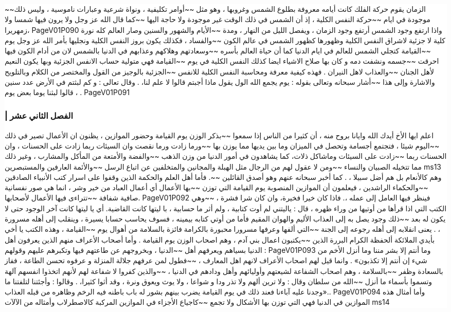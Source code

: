 ~~الزمان يقوم حركة الفلك كانت أيامه معروفة بطلوع الشمس وغروبها ، وهو مثل
~~أوامر تكليفية ، ونواة شرعية وعبارات ناموسية ، وليس ذلك موجودة في ايام
~~حركة النفس الكلية ، إذ أن الشمس في ذلك الوقت غير موجودة ولا حاجة اليها
~~كما قال الله عز وجل ولا يرون فيها شمسا ولا زمهریرا،
PageV01P090
واذا ارتفع وجود الشمس أرتفع وجود الزمان ، ويفصل الليل من النهار ، ومدة
~~الأيام والشهور والسنين وصار العالم كله نورة
كلية لا جزئية لاشراق النفس الكلية وظهورها كظهور الشمس في عالم الكون
~~والفساد ، فكذلك يكون بروز النفس الكلية ونجليها بأمر الله عز وجل يوم
~~القيامة كتجلي الشمس للعالم في ایام الدنيا كما أن حياة العالم بأسره
~~وسعادتهم وهلاكهم وعذابهم في الدنيا بالشمس لان من أدام الكون فيها احرقت
~~جسمه ونشفت دمه و كان بها صلاح الاشياء ايضا كذلك النفس الكلية في يوم
~~القيامة فهي متولية حساب الانفس الجزئية وبها يكون النعيم لأهل الجنان
~~والعذاب لاهل النيران . فهذه كيفية معرفة ومحاسبة النفس الكلية للانفس
~~الجزئية بالوجيز من القول والمختصر من الكلام وبالتلويح والاشارة وإلى هذا
~~أشار سبحانه وتعالى بقوله :
يوم يجمع الله الول يقول ماذا أجبتم قالوا لا علم
لنا، . وقال تعالى :
و كم لبثتم في الأرض عدد سنين قالوا لبثنا يوما
بعض يوم ، .
PageV01P091
### | الفصل الثاني عشر
اعلم ايها الأخ أيدك الله وايانا بروح منه ، أن كثيرا من الناس إذا سمعوا
~~بذكر الوزن يوم القيامة وحضور الموازين ، يظنون ان الأعمال تصير في ذلك
~~اليوم شيئا ، فتجتمع أجسامة وتحصل في الميزان وما بين يديها مما يوزن بها
~~ورما زادت ورما نقصت وان السيئات ربما زادت على الحسنات ، وان الحسنات ربما
~~زادت على السيئات وماشاكل ذلات، كما يشاهدون في أمور الدنيا من وزن الذهب
~~والفضة والأمتعة من المأكل والمشارب ، وغير ذلك مما تتخيله الصبيان والنساء
~~ومن لا عقول لهم من الرجال مثل الهبلة والمجانين والمتخلفين عن اتباع الرسل
~~والأئمة العارفين والمستبصرين ms13
وهم كالأنعام بل هم أضل سبيلا ، . كما أخبر سبحانه عنهم وهو أصدق القائلين
~~. فأما أهل العلم والحكمة الذين وقفوا على اسرار كتب الأنبياء الصادقین
~~والحكماء الراشدين ، فيعلمون أن الموازين المنصوبة يوم القيامة التي توزن
~~بها الأعمال أي أعمال العباد من خير وشر ، انما هي صور نفسانية صافية شفافة
~~تتراءى فيها الأعمال لأصحابها.
PageV01P092
فينظر فيها العامل إلى عمله ،. فاذا كان خيرا فخيرة، وان كان شرا فشرة ،
~~وهي الكتب التي اذا قرأها من أوتيها من وراء ظهره ، قال :
ياليتني لم أوت كتابية ، ولم أثر ما حسابية ،
با ليتها كانت القاضية. أي يا ليتها كانت آخر الوجود حتى لا يكون له بعد
~~ذلك وجود يصل به إلى العذاب الأليم والهوان المقيم
فأما من أوتي كتابه بيمينه ، فسوف يحاسب حسابا
يسيرة ، وينقلب إلى أهله مسرورة ، . یعنی انقلابه إلى أهله رجوعه إلى الجنة
~~التي ألفها وعرفها مسرورا محبورة بالكرامة فائزة بالسلامة من أهوال يوم
~~القيامة ، وهذه الكتب يا أخي بأيدي الملائكة ألحفظة الكرام البررة الذين
~~يكتبون اعمال بني آدم ، وهم اصحاب الوزن يوم القيامة .
وأما أصحاب الأعراف منهم الذين يعرفون أهل الدنيا بسياهم ويعرفهم أهل
~~الدنيا ، وبخروجهم عن طاعتهم فيها وتكبرهم عليهم وقولهم :
PageV01P093
وما أنتم إلا بشر مننا وما أنزل الأخم من شيء
إن أنتم إلا تكذبون» . وانما قيل لهم اصحاب الأعراف لانهم اهل المعارف ،
~~فطول لمن عرفهم جلالة المنزلة و عرفوه تحسن الطاعة ، ففاز بالسعادة وظفر
~~بالسلامة ، وهم اصحاب الشفاعة لشيعتهم وأوليائهم وأهل ودادهم في الدنيا ،
~~والذين كفروا لا شفاعة لهم لأنهم اتخذوا انفسهم آلهة وتسموا بأسماء ما أنزل
~~الله من سلطان وقال :
ولا ترين ألهم ولا تذر ودا و شواعا ، ولا يوث ويعوق ونرة ، وقد أثوا كثيرا، .
وقالوا : وأجئتنا لتلفتنا ما وجدنا عليه آباءنا
فعند ذلك في يوم القيامة يضرب
بينهم بشور له باب باطنه فيه الرخم وظاهره
من قبله العذاب»..
PageV01P094
وأما أمثال هذه الموازين في الدنيا فهي التي توزن بها الأشكال ولا تجمع
~~کاجياع الأجزاء في الموازين المركبة كالاصطرلاب وأمثاله من الآلآت ms14